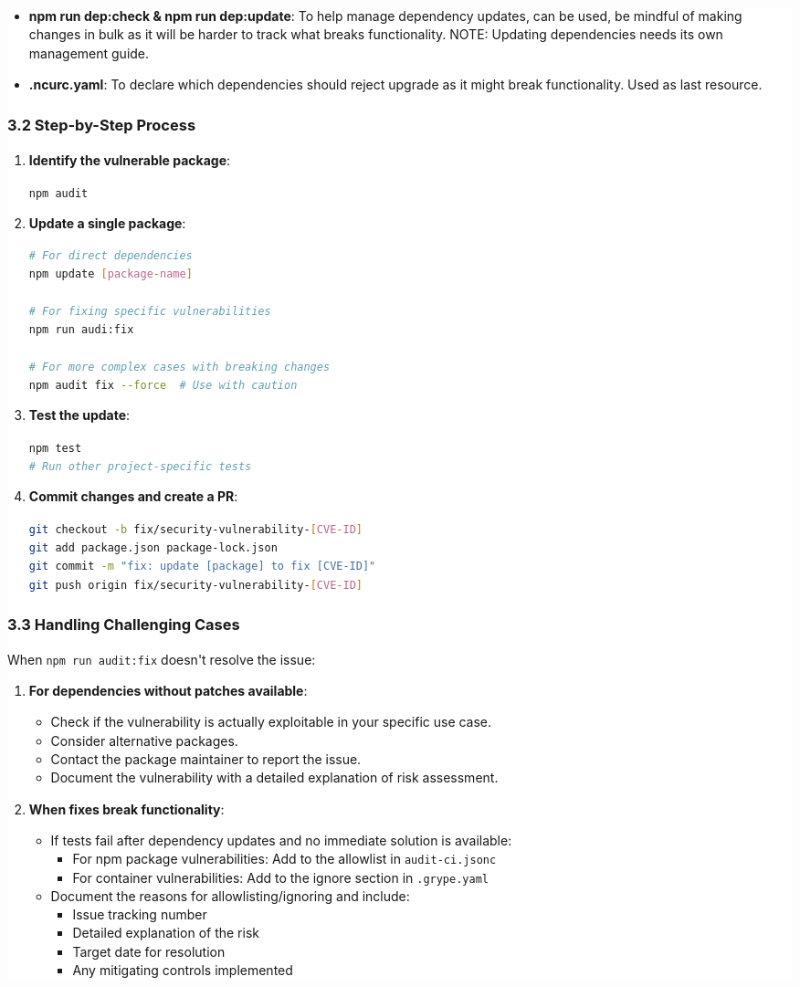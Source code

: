 - **npm run dep:check & npm run dep:update**: To help manage dependency updates, can be used, be mindful of making changes in bulk as it will be harder to track what breaks functionality. NOTE: Updating dependencies needs its own management guide.

- **.ncurc.yaml**: To declare which dependencies should reject upgrade as it might break functionality. Used as last resource.


### 3.2 Step-by-Step Process

1. **Identify the vulnerable package**:
   ```bash
   npm audit
   ```

2. **Update a single package**:
   ```bash
   # For direct dependencies
   npm update [package-name]
   
   # For fixing specific vulnerabilities
   npm run audi:fix
   
   # For more complex cases with breaking changes
   npm audit fix --force  # Use with caution
   ```

3. **Test the update**:
   ```bash
   npm test
   # Run other project-specific tests
   ```

4. **Commit changes and create a PR**:
   ```bash
   git checkout -b fix/security-vulnerability-[CVE-ID]
   git add package.json package-lock.json
   git commit -m "fix: update [package] to fix [CVE-ID]"
   git push origin fix/security-vulnerability-[CVE-ID]
   ```

### 3.3 Handling Challenging Cases

When `npm run audit:fix` doesn't resolve the issue:

1. **For dependencies without patches available**:
   - Check if the vulnerability is actually exploitable in your specific use case.
   - Consider alternative packages.
   - Contact the package maintainer to report the issue.
   - Document the vulnerability with a detailed explanation of risk assessment.

2. **When fixes break functionality**:
   - If tests fail after dependency updates and no immediate solution is available:
     - For npm package vulnerabilities: Add to the allowlist in `audit-ci.jsonc`
     - For container vulnerabilities: Add to the ignore section in `.grype.yaml`
   - Document the reasons for allowlisting/ignoring and include:
     - Issue tracking number
     - Detailed explanation of the risk
     - Target date for resolution
     - Any mitigating controls implemented
